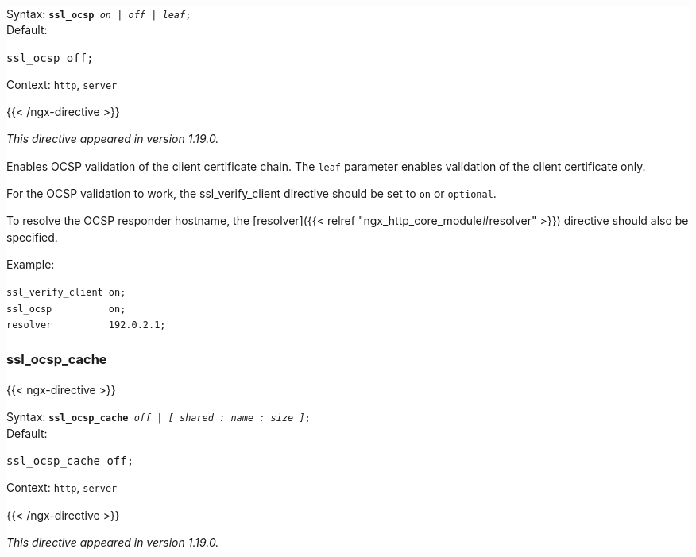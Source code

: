 <tr>
<th>Syntax: </th>
<td><code><strong>ssl_ocsp</strong> <i>on</i> <i>|</i> <i>off</i> <i>|</i> <i>leaf</i>;</code><br/></td>
</tr><tr>
<th>Default: </th>
<td><pre>ssl_ocsp off;</pre></td>
</tr><tr>
<th>Context: </th>
<td><code>http</code>, <code>server</code></td>
</tr>

{{< /ngx-directive >}}

_This directive appeared in version 1.19.0._


Enables OCSP validation of the client certificate chain.
The `leaf` parameter
enables validation of the client certificate only.

For the OCSP validation to work,
the [ssl_verify_client](#ssl_verify_client) directive should be set to
`on` or `optional`.

To resolve the OCSP responder hostname,
the [resolver]({{< relref "ngx_http_core_module#resolver" >}}) directive
should also be specified.

Example:

```nginx 
ssl_verify_client on;
ssl_ocsp          on;
resolver          192.0.2.1;
 ```

### ssl_ocsp_cache

{{< ngx-directive >}}

<tr>
<th>Syntax: </th>
<td><code><strong>ssl_ocsp_cache</strong> <i>off</i> <i>| [</i> <i>shared</i> <i>:</i> <i>name</i> <i>:</i> <i>size</i> <i>]</i>;</code><br/></td>
</tr><tr>
<th>Default: </th>
<td><pre>ssl_ocsp_cache off;</pre></td>
</tr><tr>
<th>Context: </th>
<td><code>http</code>, <code>server</code></td>
</tr>

{{< /ngx-directive >}}

_This directive appeared in version 1.19.0._
